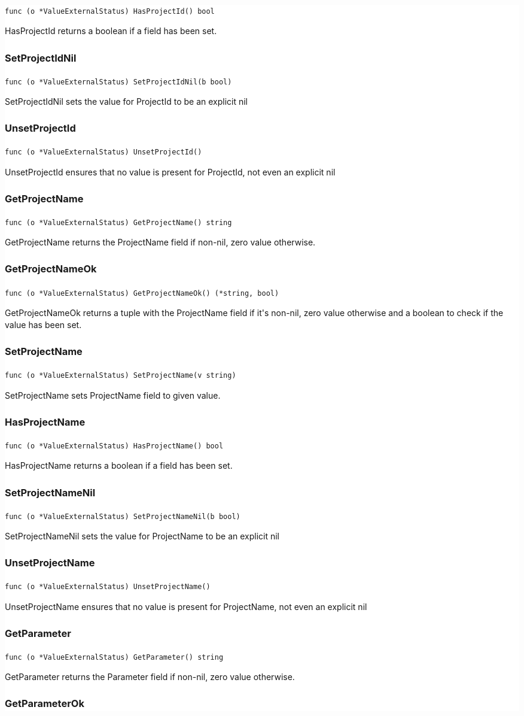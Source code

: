 `func (o *ValueExternalStatus) HasProjectId() bool`

HasProjectId returns a boolean if a field has been set.

### SetProjectIdNil

`func (o *ValueExternalStatus) SetProjectIdNil(b bool)`

 SetProjectIdNil sets the value for ProjectId to be an explicit nil

### UnsetProjectId
`func (o *ValueExternalStatus) UnsetProjectId()`

UnsetProjectId ensures that no value is present for ProjectId, not even an explicit nil
### GetProjectName

`func (o *ValueExternalStatus) GetProjectName() string`

GetProjectName returns the ProjectName field if non-nil, zero value otherwise.

### GetProjectNameOk

`func (o *ValueExternalStatus) GetProjectNameOk() (*string, bool)`

GetProjectNameOk returns a tuple with the ProjectName field if it's non-nil, zero value otherwise
and a boolean to check if the value has been set.

### SetProjectName

`func (o *ValueExternalStatus) SetProjectName(v string)`

SetProjectName sets ProjectName field to given value.

### HasProjectName

`func (o *ValueExternalStatus) HasProjectName() bool`

HasProjectName returns a boolean if a field has been set.

### SetProjectNameNil

`func (o *ValueExternalStatus) SetProjectNameNil(b bool)`

 SetProjectNameNil sets the value for ProjectName to be an explicit nil

### UnsetProjectName
`func (o *ValueExternalStatus) UnsetProjectName()`

UnsetProjectName ensures that no value is present for ProjectName, not even an explicit nil
### GetParameter

`func (o *ValueExternalStatus) GetParameter() string`

GetParameter returns the Parameter field if non-nil, zero value otherwise.

### GetParameterOk

